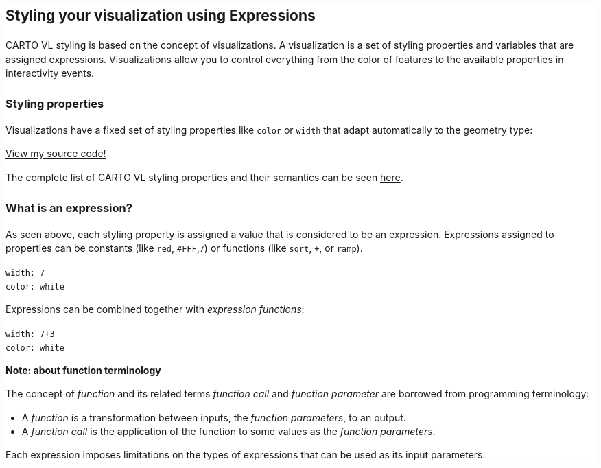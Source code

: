 ## Styling your visualization using Expressions

CARTO VL styling is based on the concept of visualizations. A visualization is a set of styling properties and variables that are assigned expressions. Visualizations allow you to control everything from the color of features to the available properties in interactivity events.

### Styling properties
Visualizations have a fixed set of styling properties like `color` or `width` that adapt automatically to the geometry type:

<div class="example-map">
    <iframe
        id="population-density-basic"
        src="/developers/carto-vl/examples/maps/guides/viz-properties/geom-types.html"
        width="100%"
        height="1000"
        style="margin: 20px auto !important"
        frameBorder="0">
    </iframe>
    <a href="/developers/carto-vl/examples/#example-geometry-types">View my source code!</a>
</div>

The complete list of CARTO VL styling properties and their semantics can be seen [here](/developers/carto-vl/reference/#vizspec).


### What is an expression?


As seen above, each styling property is assigned a value that is considered to be an expression. Expressions assigned to properties can be constants (like `red`, `#FFF`,`7`) or functions (like `sqrt`, `+`, or `ramp`).


```CARTO_VL_Viz
width: 7
color: white
```

Expressions can be combined together with _expression functions_:

```CARTO_VL_Viz
width: 7+3
color: white
```


**Note: about function terminology**

The concept of *function* and its related terms *function call* and *function parameter* are borrowed from programming terminology:
 - A *function* is a transformation between inputs, the *function parameters*, to an output.
 - A *function call* is the application of the function to some values as the *function parameters*.


Each expression imposes limitations on the types of expressions that can be used as its input parameters.
